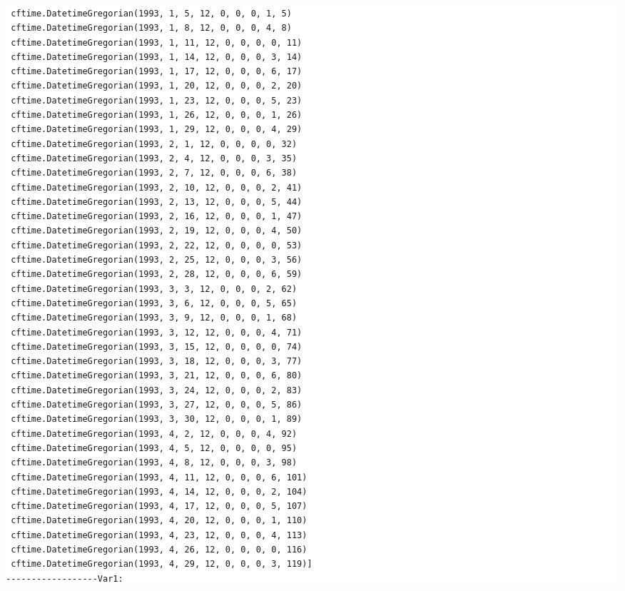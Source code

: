 ```
 cftime.DatetimeGregorian(1993, 1, 5, 12, 0, 0, 0, 1, 5)
 cftime.DatetimeGregorian(1993, 1, 8, 12, 0, 0, 0, 4, 8)
 cftime.DatetimeGregorian(1993, 1, 11, 12, 0, 0, 0, 0, 11)
 cftime.DatetimeGregorian(1993, 1, 14, 12, 0, 0, 0, 3, 14)
 cftime.DatetimeGregorian(1993, 1, 17, 12, 0, 0, 0, 6, 17)
 cftime.DatetimeGregorian(1993, 1, 20, 12, 0, 0, 0, 2, 20)
 cftime.DatetimeGregorian(1993, 1, 23, 12, 0, 0, 0, 5, 23)
 cftime.DatetimeGregorian(1993, 1, 26, 12, 0, 0, 0, 1, 26)
 cftime.DatetimeGregorian(1993, 1, 29, 12, 0, 0, 0, 4, 29)
 cftime.DatetimeGregorian(1993, 2, 1, 12, 0, 0, 0, 0, 32)
 cftime.DatetimeGregorian(1993, 2, 4, 12, 0, 0, 0, 3, 35)
 cftime.DatetimeGregorian(1993, 2, 7, 12, 0, 0, 0, 6, 38)
 cftime.DatetimeGregorian(1993, 2, 10, 12, 0, 0, 0, 2, 41)
 cftime.DatetimeGregorian(1993, 2, 13, 12, 0, 0, 0, 5, 44)
 cftime.DatetimeGregorian(1993, 2, 16, 12, 0, 0, 0, 1, 47)
 cftime.DatetimeGregorian(1993, 2, 19, 12, 0, 0, 0, 4, 50)
 cftime.DatetimeGregorian(1993, 2, 22, 12, 0, 0, 0, 0, 53)
 cftime.DatetimeGregorian(1993, 2, 25, 12, 0, 0, 0, 3, 56)
 cftime.DatetimeGregorian(1993, 2, 28, 12, 0, 0, 0, 6, 59)
 cftime.DatetimeGregorian(1993, 3, 3, 12, 0, 0, 0, 2, 62)
 cftime.DatetimeGregorian(1993, 3, 6, 12, 0, 0, 0, 5, 65)
 cftime.DatetimeGregorian(1993, 3, 9, 12, 0, 0, 0, 1, 68)
 cftime.DatetimeGregorian(1993, 3, 12, 12, 0, 0, 0, 4, 71)
 cftime.DatetimeGregorian(1993, 3, 15, 12, 0, 0, 0, 0, 74)
 cftime.DatetimeGregorian(1993, 3, 18, 12, 0, 0, 0, 3, 77)
 cftime.DatetimeGregorian(1993, 3, 21, 12, 0, 0, 0, 6, 80)
 cftime.DatetimeGregorian(1993, 3, 24, 12, 0, 0, 0, 2, 83)
 cftime.DatetimeGregorian(1993, 3, 27, 12, 0, 0, 0, 5, 86)
 cftime.DatetimeGregorian(1993, 3, 30, 12, 0, 0, 0, 1, 89)
 cftime.DatetimeGregorian(1993, 4, 2, 12, 0, 0, 0, 4, 92)
 cftime.DatetimeGregorian(1993, 4, 5, 12, 0, 0, 0, 0, 95)
 cftime.DatetimeGregorian(1993, 4, 8, 12, 0, 0, 0, 3, 98)
 cftime.DatetimeGregorian(1993, 4, 11, 12, 0, 0, 0, 6, 101)
 cftime.DatetimeGregorian(1993, 4, 14, 12, 0, 0, 0, 2, 104)
 cftime.DatetimeGregorian(1993, 4, 17, 12, 0, 0, 0, 5, 107)
 cftime.DatetimeGregorian(1993, 4, 20, 12, 0, 0, 0, 1, 110)
 cftime.DatetimeGregorian(1993, 4, 23, 12, 0, 0, 0, 4, 113)
 cftime.DatetimeGregorian(1993, 4, 26, 12, 0, 0, 0, 0, 116)
 cftime.DatetimeGregorian(1993, 4, 29, 12, 0, 0, 0, 3, 119)]
------------------Var1:
```